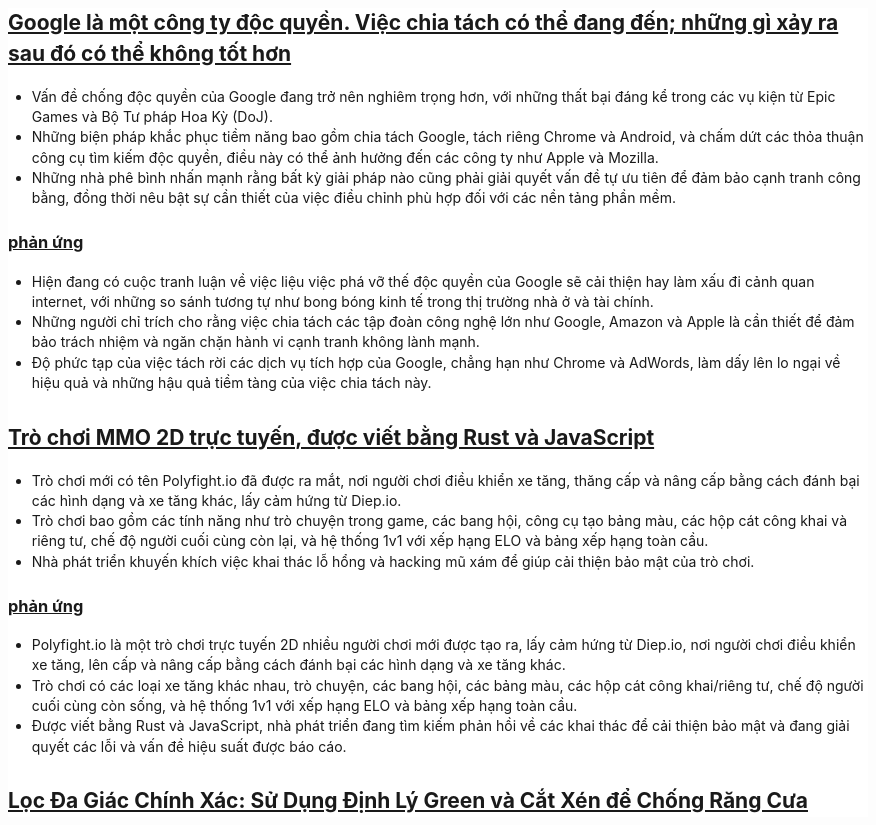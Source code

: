 ## [Google là một công ty độc quyền. Việc chia tách có thể đang đến; những gì xảy ra sau đó có thể không tốt hơn](https://www.theregister.com/2024/08/15/google_monopoly_fix/)

- Vấn đề chống độc quyền của Google đang trở nên nghiêm trọng hơn, với những thất bại đáng kể trong các vụ kiện từ Epic Games và Bộ Tư pháp Hoa Kỳ (DoJ).
- Những biện pháp khắc phục tiềm năng bao gồm chia tách Google, tách riêng Chrome và Android, và chấm dứt các thỏa thuận công cụ tìm kiếm độc quyền, điều này có thể ảnh hưởng đến các công ty như Apple và Mozilla.
- Những nhà phê bình nhấn mạnh rằng bất kỳ giải pháp nào cũng phải giải quyết vấn đề tự ưu tiên để đảm bảo cạnh tranh công bằng, đồng thời nêu bật sự cần thiết của việc điều chỉnh phù hợp đối với các nền tảng phần mềm.

### [phản ứng](https://news.ycombinator.com/item?id=41254976)

- Hiện đang có cuộc tranh luận về việc liệu việc phá vỡ thế độc quyền của Google sẽ cải thiện hay làm xấu đi cảnh quan internet, với những so sánh tương tự như bong bóng kinh tế trong thị trường nhà ở và tài chính.
- Những người chỉ trích cho rằng việc chia tách các tập đoàn công nghệ lớn như Google, Amazon và Apple là cần thiết để đảm bảo trách nhiệm và ngăn chặn hành vi cạnh tranh không lành mạnh.
- Độ phức tạp của việc tách rời các dịch vụ tích hợp của Google, chẳng hạn như Chrome và AdWords, làm dấy lên lo ngại về hiệu quả và những hậu quả tiềm tàng của việc chia tách này.

## [Trò chơi MMO 2D trực tuyến, được viết bằng Rust và JavaScript](https://polyfight.io/)

- Trò chơi mới có tên Polyfight.io đã được ra mắt, nơi người chơi điều khiển xe tăng, thăng cấp và nâng cấp bằng cách đánh bại các hình dạng và xe tăng khác, lấy cảm hứng từ Diep.io.
- Trò chơi bao gồm các tính năng như trò chuyện trong game, các bang hội, công cụ tạo bảng màu, các hộp cát công khai và riêng tư, chế độ người cuối cùng còn lại, và hệ thống 1v1 với xếp hạng ELO và bảng xếp hạng toàn cầu.
- Nhà phát triển khuyến khích việc khai thác lỗ hổng và hacking mũ xám để giúp cải thiện bảo mật của trò chơi.

### [phản ứng](https://news.ycombinator.com/item?id=41252731)

- Polyfight.io là một trò chơi trực tuyến 2D nhiều người chơi mới được tạo ra, lấy cảm hứng từ Diep.io, nơi người chơi điều khiển xe tăng, lên cấp và nâng cấp bằng cách đánh bại các hình dạng và xe tăng khác.
- Trò chơi có các loại xe tăng khác nhau, trò chuyện, các bang hội, các bảng màu, các hộp cát công khai/riêng tư, chế độ người cuối cùng còn sống, và hệ thống 1v1 với xếp hạng ELO và bảng xếp hạng toàn cầu.
- Được viết bằng Rust và JavaScript, nhà phát triển đang tìm kiếm phản hồi về các khai thác để cải thiện bảo mật và đang giải quyết các lỗi và vấn đề hiệu suất được báo cáo.

## [Lọc Đa Giác Chính Xác: Sử Dụng Định Lý Green và Cắt Xén để Chống Răng Cưa](https://jonathanolson.net/exact-polygonal-filtering)
